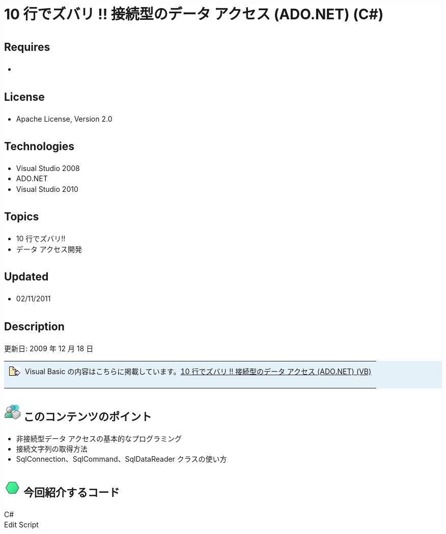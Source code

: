 # 10 行でズバリ !! 接続型のデータ アクセス (ADO.NET) (C#)
## Requires
- 
## License
- Apache License, Version 2.0
## Technologies
- Visual Studio 2008
- ADO.NET
- Visual Studio 2010
## Topics
- 10 行でズバリ!!
- データ アクセス開発
## Updated
- 02/11/2011
## Description
<style></style>
<div class="topic" id="topic">
<div>
<div class="Clear"></div>
</div>
<div>
<div class="Clear"></div>
</div>
<p>更新日: 2009 年 12 月 18 日</p>
<div>
<table border="0" cellspacing="0" cellpadding="5" bgcolor="#e5f1f8" style="margin-bottom:10px">
<tbody>
<tr>
<td style="padding:10px 10px 10px 10px">
<div style="text-align:left; float:left; margin:0pt 9px 9px 0pt"><img src="10596-image.png" alt=""></div>
Visual Basic の内容はこちらに掲載しています。<a href="/ja-jp/10-ADONET-VB-653328c7">10 行でズバリ !! 接続型のデータ アクセス (ADO.NET) (VB)</a></td>
</tr>
</tbody>
</table>
</div>
<h2><img src="10597-image.png" alt=""> このコンテンツのポイント</h2>
<div>
<ul>
<li>非接続型データ アクセスの基本的なプログラミング </li><li>接続文字列の取得方法 </li><li>SqlConnection、SqlCommand、SqlDataReader クラスの使い方 </li></ul>
</div>
<h2><img src="10598-image.png" alt=""> 今回紹介するコード</h2>
<div class="CodeHighlighter">
<div style="clear:both">
<div class="scriptcode">
<div class="pluginEditHolder" pluginCommand="mceScriptCode">
<div class="title">C#</div>
<div class="pluginEditHolderLink">Edit Script</div>